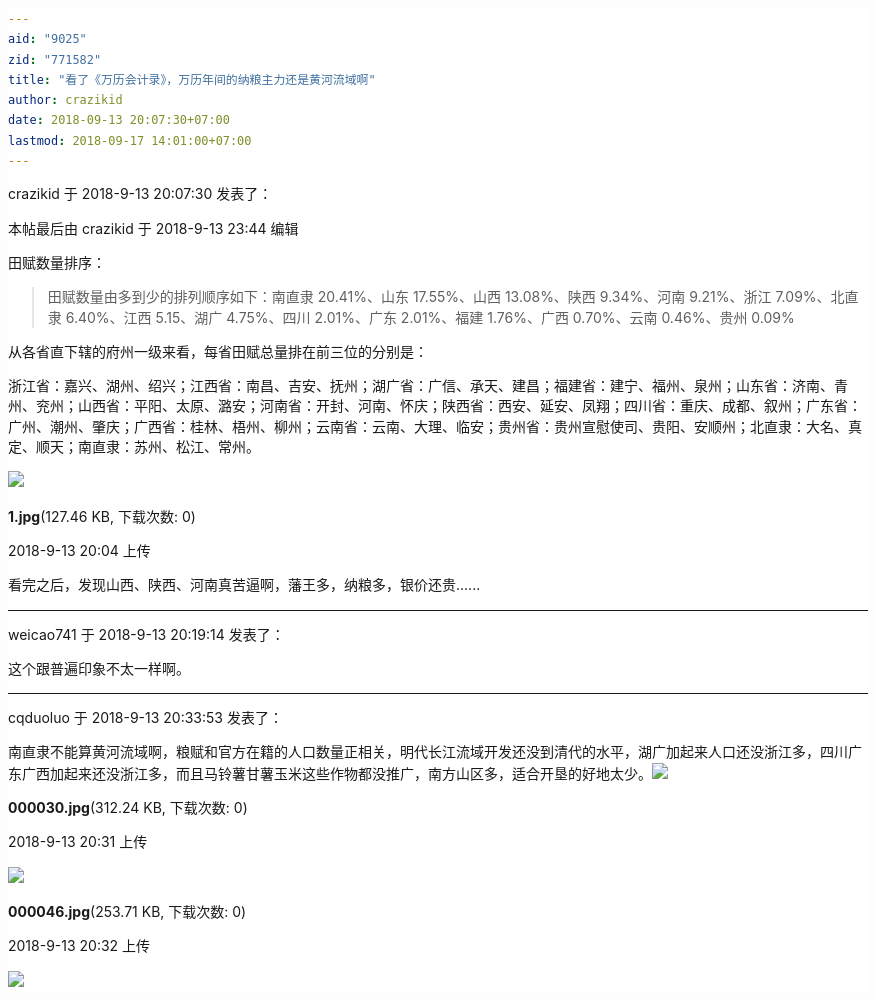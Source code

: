 ```yaml
---
aid: "9025"
zid: "771582"
title: "看了《万历会计录》，万历年间的纳粮主力还是黄河流域啊"
author: crazikid
date: 2018-09-13 20:07:30+07:00
lastmod: 2018-09-17 14:01:00+07:00
---
```


crazikid 于 2018-9-13 20:07:30 发表了：

本帖最后由 crazikid 于 2018-9-13 23:44 编辑

田赋数量排序：

> 田赋数量由多到少的排列顺序如下：南直隶 20.41%、山东 17.55%、山西 13.08%、陕西 9.34%、河南 9.21%、浙江 7.09%、北直隶 6.40%、江西 5.15、湖广 4.75%、四川 2.01%、广东 2.01%、福建 1.76%、广西 0.70%、云南 0.46%、贵州 0.09%

从各省直下辖的府州一级来看，每省田赋总量排在前三位的分别是：

浙江省：嘉兴、湖州、绍兴；江西省：南昌、吉安、抚州；湖广省：广信、承天、建昌；福建省：建宁、福州、泉州；山东省：济南、青州、兖州；山西省：平阳、太原、潞安；河南省：开封、河南、怀庆；陕西省：西安、延安、凤翔；四川省：重庆、成都、叙州；广东省：广州、潮州、肇庆；广西省：桂林、梧州、柳州；云南省：云南、大理、临安；贵州省：贵州宣慰使司、贵阳、安顺州；北直隶：大名、真定、顺天；南直隶：苏州、松江、常州。

![](/9025/200425v6iqeqjix6ji6jz4.jpg)

**1.jpg**(127.46 KB, 下载次数: 0)

2018-9-13 20:04 上传

看完之后，发现山西、陕西、河南真苦逼啊，藩王多，纳粮多，银价还贵......

---

weicao741 于 2018-9-13 20:19:14 发表了：

这个跟普遍印象不太一样啊。

---

cqduoluo 于 2018-9-13 20:33:53 发表了：

南直隶不能算黄河流域啊，粮赋和官方在籍的人口数量正相关，明代长江流域开发还没到清代的水平，湖广加起来人口还没浙江多，四川广东广西加起来还没浙江多，而且马铃薯甘薯玉米这些作物都没推广，南方山区多，适合开垦的好地太少。![](/9025/203145gkdrzhiuqss0uohi.jpg)

**000030.jpg**(312.24 KB, 下载次数: 0)

2018-9-13 20:31 上传

![](/9025/203244f3gguw2bsxufiufw.jpg)

**000046.jpg**(253.71 KB, 下载次数: 0)

2018-9-13 20:32 上传

![](/9025/203245o0nmbmloqj5ok59y.jpg)
